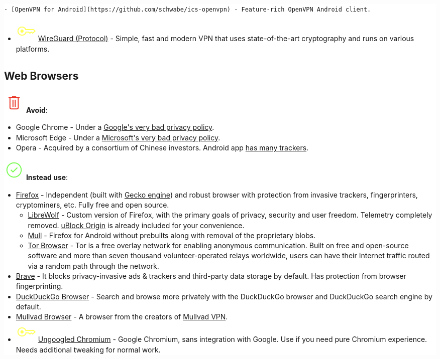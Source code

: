     - [OpenVPN for Android](https://github.com/schwabe/ics-openvpn) - Feature-rich OpenVPN Android client.
- <img src="assets/advanced.svg"></img> [WireGuard (Protocol)](https://www.wireguard.com/) - Simple, fast and modern VPN that uses state-of-the-art cryptography and runs on various platforms.

## Web Browsers

<img src="assets/avoid.svg"></img> **Avoid**:
- Google Chrome - Under a [Google's very bad privacy policy](https://tosdr.org/en/service/217).
- Microsoft Edge - Under a [Microsoft's very bad privacy policy](https://tosdr.org/en/service/244).
- Opera - Acquired by a consortium of Chinese investors. Android app [has many trackers](https://reports.exodus-privacy.eu.org/en/reports/com.opera.browser/latest/).

<img src="assets/check.svg"></img> **Instead use**:
- [Firefox](https://www.mozilla.org/en-US/firefox/) - Independent (built with [Gecko engine](https://en.wikipedia.org/wiki/Gecko_(software))) and robust browser with protection from invasive trackers, fingerprinters, cryptominers, etc. Fully free and open source. 
    - [LibreWolf](https://librewolf.net/) - Custom version of Firefox, with the primary goals of privacy, security and user freedom. Telemetry completely removed. [uBlock Origin](https://ublockorigin.com/) is already included for your convenience.
    - [Mull](https://github.com/Divested-Mobile/mull-fenix) - Firefox for Android without prebuilts along with removal of the proprietary blobs.
    - [Tor Browser](https://www.torproject.org/) - Tor is a free overlay network for enabling anonymous communication. Built on free and open-source software and more than seven thousand volunteer-operated relays worldwide, users can have their Internet traffic routed via a random path through the network.
- [Brave](https://brave.com/) - It blocks privacy-invasive ads & trackers and third-party data storage by default. Has protection from browser fingerprinting.
- [DuckDuckGo Browser](https://duckduckgo.com/app) - Search and browse more privately with the DuckDuckGo browser and DuckDuckGo search engine by default.
- [Mullvad Browser](https://mullvad.net/en/download/browser) - A browser from the creators of [Mullvad VPN](https://mullvad.net/en).
- <img src="assets/advanced.svg"></img> [Ungoogled Chromium](https://ungoogled-software.github.io/) - Google Chromium, sans integration with Google. Use if you need pure Chromium experience. Needs additional tweaking for normal work.
